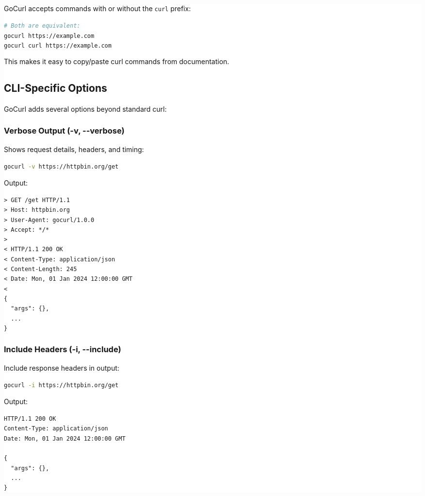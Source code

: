 GoCurl accepts commands with or without the `curl` prefix:

```bash
# Both are equivalent:
gocurl https://example.com
gocurl curl https://example.com
```

This makes it easy to copy/paste curl commands from documentation.

## CLI-Specific Options

GoCurl adds several options beyond standard curl:

### Verbose Output (-v, --verbose)

Shows request details, headers, and timing:

```bash
gocurl -v https://httpbin.org/get
```

Output:
```
> GET /get HTTP/1.1
> Host: httpbin.org
> User-Agent: gocurl/1.0.0
> Accept: */*
>
< HTTP/1.1 200 OK
< Content-Type: application/json
< Content-Length: 245
< Date: Mon, 01 Jan 2024 12:00:00 GMT
<
{
  "args": {},
  ...
}
```

### Include Headers (-i, --include)

Include response headers in output:

```bash
gocurl -i https://httpbin.org/get
```

Output:
```
HTTP/1.1 200 OK
Content-Type: application/json
Date: Mon, 01 Jan 2024 12:00:00 GMT

{
  "args": {},
  ...
}
```
